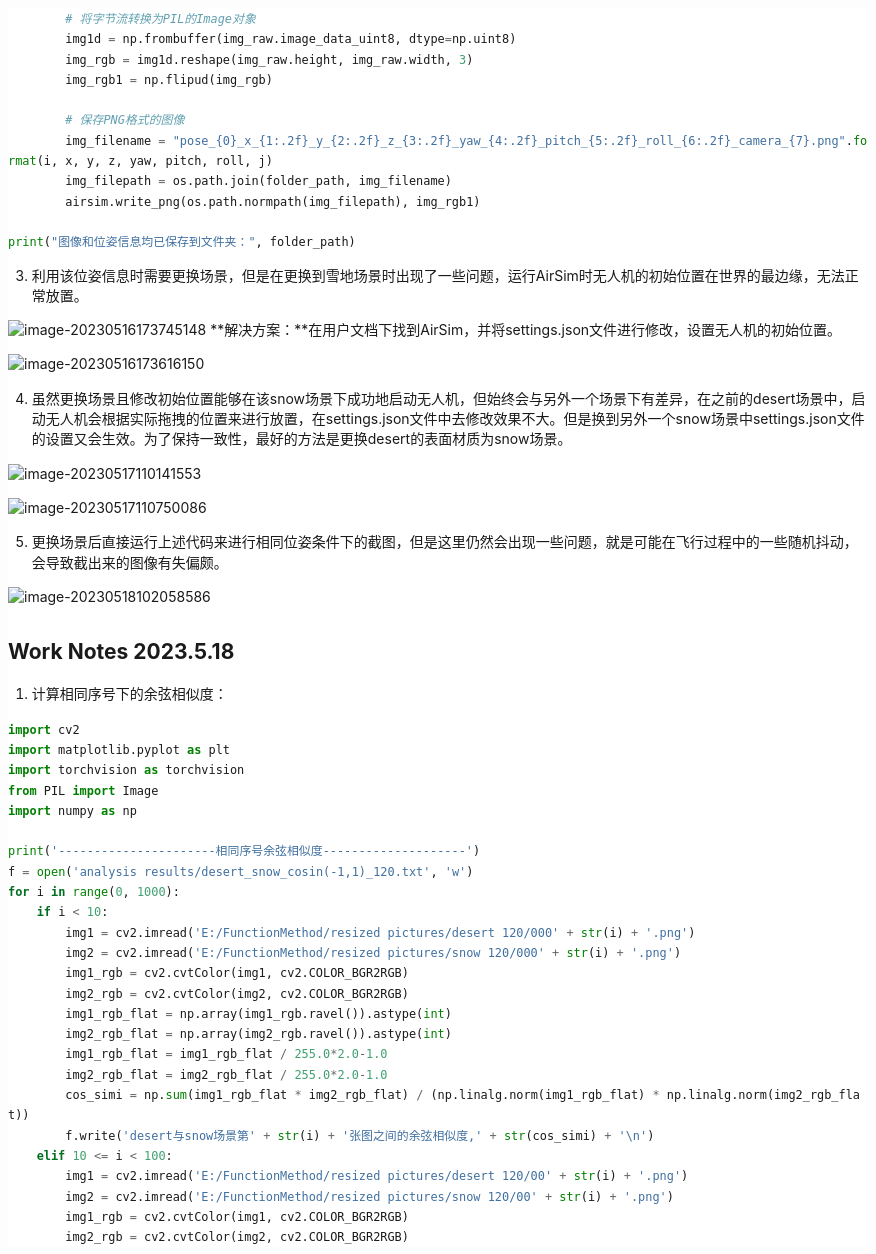 ```python
        # 将字节流转换为PIL的Image对象
        img1d = np.frombuffer(img_raw.image_data_uint8, dtype=np.uint8)
        img_rgb = img1d.reshape(img_raw.height, img_raw.width, 3)
        img_rgb1 = np.flipud(img_rgb)

        # 保存PNG格式的图像
        img_filename = "pose_{0}_x_{1:.2f}_y_{2:.2f}_z_{3:.2f}_yaw_{4:.2f}_pitch_{5:.2f}_roll_{6:.2f}_camera_{7}.png".format(i, x, y, z, yaw, pitch, roll, j)
        img_filepath = os.path.join(folder_path, img_filename)
        airsim.write_png(os.path.normpath(img_filepath), img_rgb1)

print("图像和位姿信息均已保存到文件夹：", folder_path)

```

3. 利用该位姿信息时需要更换场景，但是在更换到雪地场景时出现了一些问题，运行AirSim时无人机的初始位置在世界的最边缘，无法正常放置。

![image-20230516173745148](C:\Users\Lenovo\AppData\Roaming\Typora\typora-user-images\image-20230516173745148.png)
**解决方案：**在用户文档下找到AirSim，并将settings.json文件进行修改，设置无人机的初始位置。

![image-20230516173616150](C:\Users\Lenovo\AppData\Roaming\Typora\typora-user-images\image-20230516173616150.png)

4. 虽然更换场景且修改初始位置能够在该snow场景下成功地启动无人机，但始终会与另外一个场景下有差异，在之前的desert场景中，启动无人机会根据实际拖拽的位置来进行放置，在settings.json文件中去修改效果不大。但是换到另外一个snow场景中settings.json文件的设置又会生效。为了保持一致性，最好的方法是更换desert的表面材质为snow场景。

![image-20230517110141553](C:\Users\Lenovo\AppData\Roaming\Typora\typora-user-images\image-20230517110141553.png)

![image-20230517110750086](C:\Users\Lenovo\AppData\Roaming\Typora\typora-user-images\image-20230517110750086.png)

5. 更换场景后直接运行上述代码来进行相同位姿条件下的截图，但是这里仍然会出现一些问题，就是可能在飞行过程中的一些随机抖动，会导致截出来的图像有失偏颇。

![image-20230518102058586](C:\Users\Lenovo\AppData\Roaming\Typora\typora-user-images\image-20230518102058586.png)

## Work Notes 2023.5.18

1. 计算相同序号下的余弦相似度：

```python
import cv2
import matplotlib.pyplot as plt
import torchvision as torchvision
from PIL import Image
import numpy as np

print('----------------------相同序号余弦相似度--------------------')
f = open('analysis results/desert_snow_cosin(-1,1)_120.txt', 'w')
for i in range(0, 1000):
    if i < 10:
        img1 = cv2.imread('E:/FunctionMethod/resized pictures/desert 120/000' + str(i) + '.png')
        img2 = cv2.imread('E:/FunctionMethod/resized pictures/snow 120/000' + str(i) + '.png')
        img1_rgb = cv2.cvtColor(img1, cv2.COLOR_BGR2RGB)
        img2_rgb = cv2.cvtColor(img2, cv2.COLOR_BGR2RGB)
        img1_rgb_flat = np.array(img1_rgb.ravel()).astype(int)
        img2_rgb_flat = np.array(img2_rgb.ravel()).astype(int)
        img1_rgb_flat = img1_rgb_flat / 255.0*2.0-1.0
        img2_rgb_flat = img2_rgb_flat / 255.0*2.0-1.0
        cos_simi = np.sum(img1_rgb_flat * img2_rgb_flat) / (np.linalg.norm(img1_rgb_flat) * np.linalg.norm(img2_rgb_flat))
        f.write('desert与snow场景第' + str(i) + '张图之间的余弦相似度,' + str(cos_simi) + '\n')
    elif 10 <= i < 100:
        img1 = cv2.imread('E:/FunctionMethod/resized pictures/desert 120/00' + str(i) + '.png')
        img2 = cv2.imread('E:/FunctionMethod/resized pictures/snow 120/00' + str(i) + '.png')
        img1_rgb = cv2.cvtColor(img1, cv2.COLOR_BGR2RGB)
        img2_rgb = cv2.cvtColor(img2, cv2.COLOR_BGR2RGB)
```